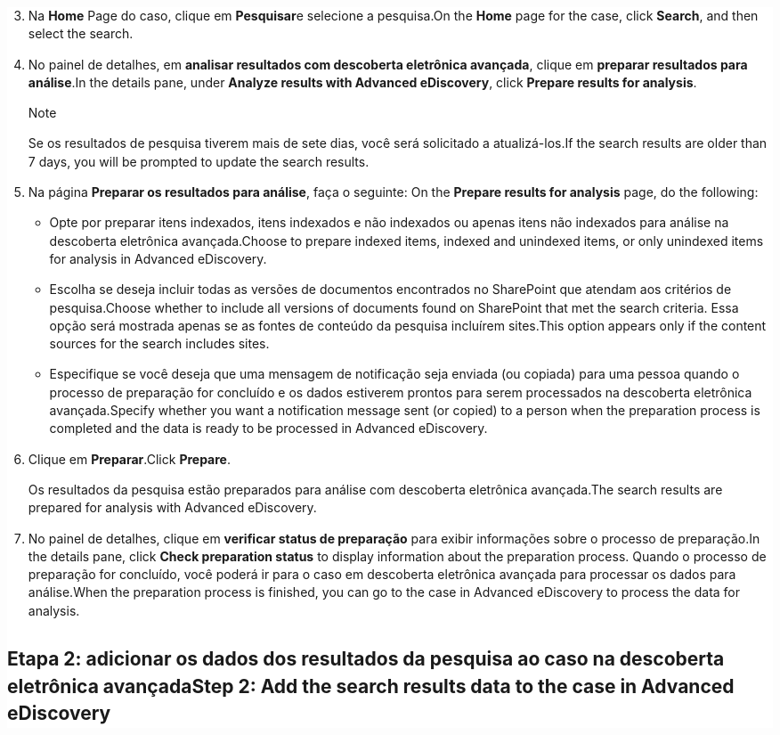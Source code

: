 3. <span data-ttu-id="cb9e7-145">Na **Home** Page do caso, clique em **Pesquisar**e selecione a pesquisa.</span><span class="sxs-lookup"><span data-stu-id="cb9e7-145">On the **Home** page for the case, click **Search**, and then select the search.</span></span>
    
4. <span data-ttu-id="cb9e7-146">No painel de detalhes, em **analisar resultados com descoberta eletrônica avançada**, clique em **preparar resultados para análise**.</span><span class="sxs-lookup"><span data-stu-id="cb9e7-146">In the details pane, under **Analyze results with Advanced eDiscovery**, click **Prepare results for analysis**.</span></span>
    
    > [!NOTE]
    > <span data-ttu-id="cb9e7-147">Se os resultados de pesquisa tiverem mais de sete dias, você será solicitado a atualizá-los.</span><span class="sxs-lookup"><span data-stu-id="cb9e7-147">If the search results are older than 7 days, you will be prompted to update the search results.</span></span> 
  
5. <span data-ttu-id="cb9e7-148">Na página **Preparar os resultados para análise**, faça o seguinte: </span><span class="sxs-lookup"><span data-stu-id="cb9e7-148">On the **Prepare results for analysis** page, do the following:</span></span> 
    
    - <span data-ttu-id="cb9e7-149">Opte por preparar itens indexados, itens indexados e não indexados ou apenas itens não indexados para análise na descoberta eletrônica avançada.</span><span class="sxs-lookup"><span data-stu-id="cb9e7-149">Choose to prepare indexed items, indexed and unindexed items, or only unindexed items for analysis in Advanced eDiscovery.</span></span>
    
    - <span data-ttu-id="cb9e7-150">Escolha se deseja incluir todas as versões de documentos encontrados no SharePoint que atendam aos critérios de pesquisa.</span><span class="sxs-lookup"><span data-stu-id="cb9e7-150">Choose whether to include all versions of documents found on SharePoint that met the search criteria.</span></span> <span data-ttu-id="cb9e7-151">Essa opção será mostrada apenas se as fontes de conteúdo da pesquisa incluírem sites.</span><span class="sxs-lookup"><span data-stu-id="cb9e7-151">This option appears only if the content sources for the search includes sites.</span></span>
    
    - <span data-ttu-id="cb9e7-152">Especifique se você deseja que uma mensagem de notificação seja enviada (ou copiada) para uma pessoa quando o processo de preparação for concluído e os dados estiverem prontos para serem processados na descoberta eletrônica avançada.</span><span class="sxs-lookup"><span data-stu-id="cb9e7-152">Specify whether you want a notification message sent (or copied) to a person when the preparation process is completed and the data is ready to be processed in Advanced eDiscovery.</span></span>
    
6. <span data-ttu-id="cb9e7-153">Clique em **Preparar**.</span><span class="sxs-lookup"><span data-stu-id="cb9e7-153">Click **Prepare**.</span></span>
    
    <span data-ttu-id="cb9e7-154">Os resultados da pesquisa estão preparados para análise com descoberta eletrônica avançada.</span><span class="sxs-lookup"><span data-stu-id="cb9e7-154">The search results are prepared for analysis with Advanced eDiscovery.</span></span>
    
7. <span data-ttu-id="cb9e7-155">No painel de detalhes, clique em **verificar status de preparação** para exibir informações sobre o processo de preparação.</span><span class="sxs-lookup"><span data-stu-id="cb9e7-155">In the details pane, click **Check preparation status** to display information about the preparation process.</span></span> <span data-ttu-id="cb9e7-156">Quando o processo de preparação for concluído, você poderá ir para o caso em descoberta eletrônica avançada para processar os dados para análise.</span><span class="sxs-lookup"><span data-stu-id="cb9e7-156">When the preparation process is finished, you can go to the case in Advanced eDiscovery to process the data for analysis.</span></span> 
    
## <a name="step-2-add-the-search-results-data-to-the-case-in-advanced-ediscovery"></a><span data-ttu-id="cb9e7-157">Etapa 2: adicionar os dados dos resultados da pesquisa ao caso na descoberta eletrônica avançada</span><span class="sxs-lookup"><span data-stu-id="cb9e7-157">Step 2: Add the search results data to the case in Advanced eDiscovery</span></span>
<span data-ttu-id="cb9e7-158"><a name="step2"> </a></span><span class="sxs-lookup"><span data-stu-id="cb9e7-158"></span></span>
